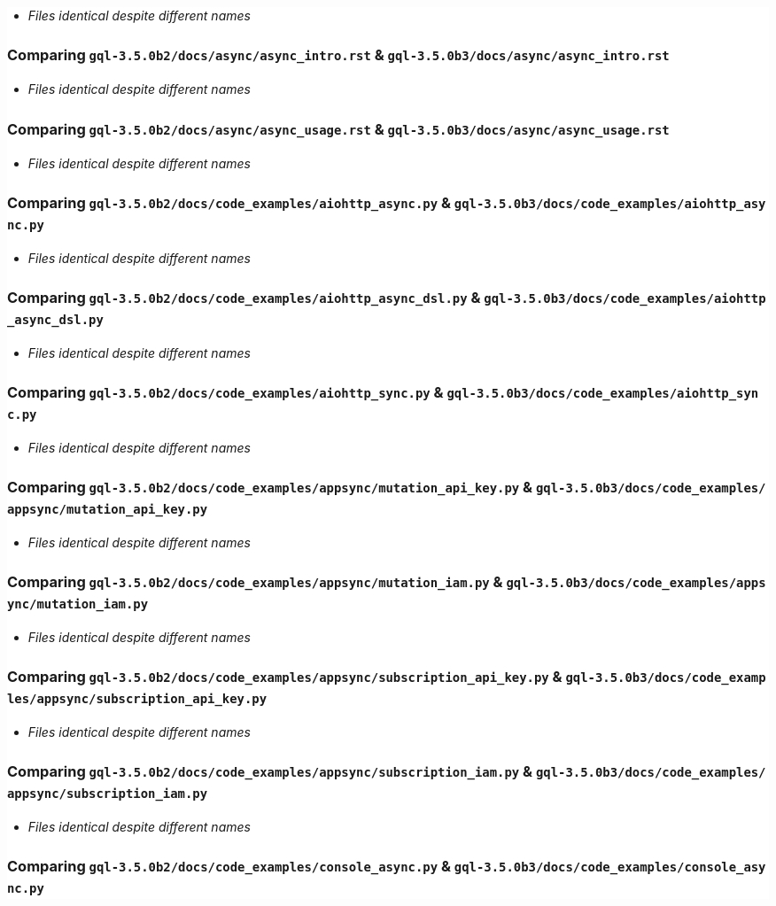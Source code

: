  * *Files identical despite different names*

### Comparing `gql-3.5.0b2/docs/async/async_intro.rst` & `gql-3.5.0b3/docs/async/async_intro.rst`

 * *Files identical despite different names*

### Comparing `gql-3.5.0b2/docs/async/async_usage.rst` & `gql-3.5.0b3/docs/async/async_usage.rst`

 * *Files identical despite different names*

### Comparing `gql-3.5.0b2/docs/code_examples/aiohttp_async.py` & `gql-3.5.0b3/docs/code_examples/aiohttp_async.py`

 * *Files identical despite different names*

### Comparing `gql-3.5.0b2/docs/code_examples/aiohttp_async_dsl.py` & `gql-3.5.0b3/docs/code_examples/aiohttp_async_dsl.py`

 * *Files identical despite different names*

### Comparing `gql-3.5.0b2/docs/code_examples/aiohttp_sync.py` & `gql-3.5.0b3/docs/code_examples/aiohttp_sync.py`

 * *Files identical despite different names*

### Comparing `gql-3.5.0b2/docs/code_examples/appsync/mutation_api_key.py` & `gql-3.5.0b3/docs/code_examples/appsync/mutation_api_key.py`

 * *Files identical despite different names*

### Comparing `gql-3.5.0b2/docs/code_examples/appsync/mutation_iam.py` & `gql-3.5.0b3/docs/code_examples/appsync/mutation_iam.py`

 * *Files identical despite different names*

### Comparing `gql-3.5.0b2/docs/code_examples/appsync/subscription_api_key.py` & `gql-3.5.0b3/docs/code_examples/appsync/subscription_api_key.py`

 * *Files identical despite different names*

### Comparing `gql-3.5.0b2/docs/code_examples/appsync/subscription_iam.py` & `gql-3.5.0b3/docs/code_examples/appsync/subscription_iam.py`

 * *Files identical despite different names*

### Comparing `gql-3.5.0b2/docs/code_examples/console_async.py` & `gql-3.5.0b3/docs/code_examples/console_async.py`
